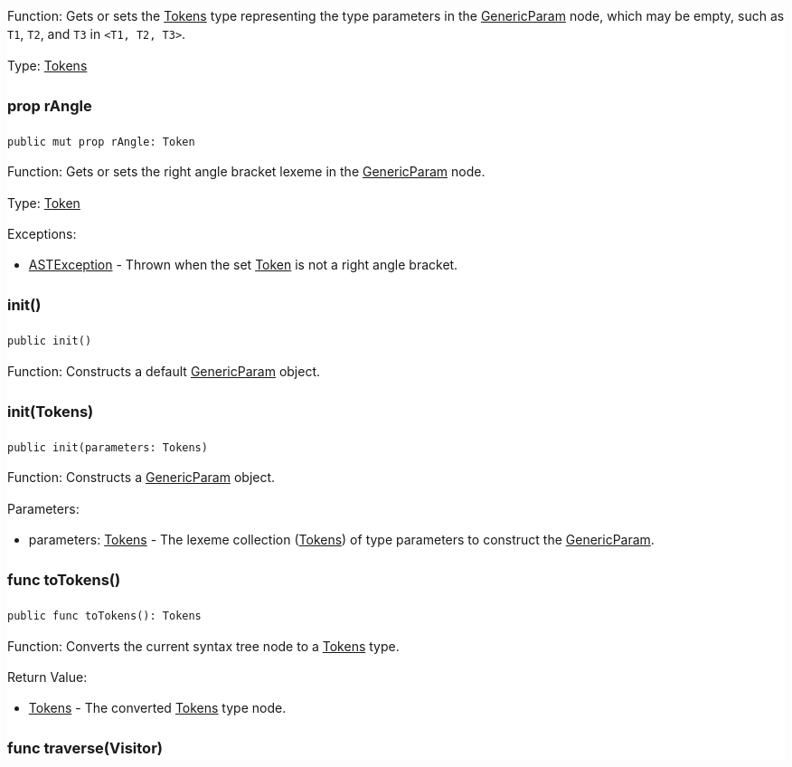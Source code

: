 Function: Gets or sets the [Tokens](ast_package_classes.md#class-tokens) type representing the type parameters in the [GenericParam](ast_package_classes.md#class-genericparam) node, which may be empty, such as `T1`, `T2`, and `T3` in `<T1, T2, T3>`.

Type: [Tokens](ast_package_classes.md#class-tokens)

### prop rAngle

```cangjie
public mut prop rAngle: Token
```

Function: Gets or sets the right angle bracket lexeme in the [GenericParam](ast_package_classes.md#class-genericparam) node.

Type: [Token](ast_package_structs.md#struct-token)

Exceptions:

- [ASTException](ast_package_exceptions.md#class-astexception) - Thrown when the set [Token](ast_package_structs.md#struct-token) is not a right angle bracket.

### init()

```cangjie
public init()
```

Function: Constructs a default [GenericParam](ast_package_classes.md#class-genericparam) object.

### init(Tokens)

```cangjie
public init(parameters: Tokens)
```

Function: Constructs a [GenericParam](ast_package_classes.md#class-genericparam) object.

Parameters:

- parameters: [Tokens](ast_package_classes.md#class-tokens) - The lexeme collection ([Tokens](ast_package_classes.md#class-tokens)) of type parameters to construct the [GenericParam](ast_package_classes.md#class-genericparam).

### func toTokens()

```cangjie
public func toTokens(): Tokens
```

Function: Converts the current syntax tree node to a [Tokens](ast_package_classes.md#class-tokens) type.

Return Value:

- [Tokens](ast_package_classes.md#class-tokens) - The converted [Tokens](ast_package_classes.md#class-tokens) type node.

### func traverse(Visitor)
